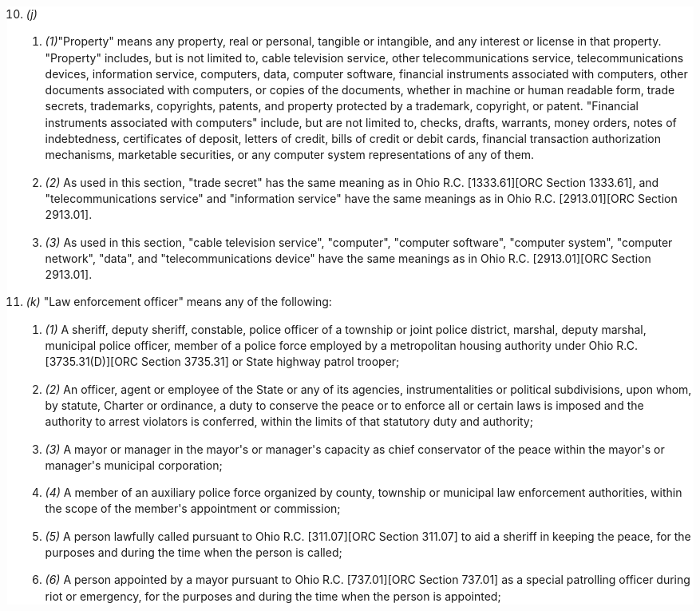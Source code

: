 10. _(j)_

    1. _(1)_"Property" means any property, real or personal, tangible or
    intangible, and any interest or license in that property. "Property"
    includes, but is not limited to, cable television service, other
    telecommunications service, telecommunications devices, information service,
    computers, data, computer software, financial instruments associated with
    computers, other documents associated with computers, or copies of the
    documents, whether in machine or human readable form, trade secrets,
    trademarks, copyrights, patents, and property protected by a trademark,
    copyright, or patent. "Financial instruments associated with computers"
    include, but are not limited to, checks, drafts, warrants, money orders,
    notes of indebtedness, certificates of deposit, letters of credit, bills of
    credit or debit cards, financial transaction authorization mechanisms,
    marketable securities, or any computer system representations of any of
    them.

    2. _(2)_ As used in this section, "trade secret" has the same meaning as in
    Ohio R.C. [1333.61][ORC Section 1333.61], and "telecommunications service"
    and "information service" have the same meanings as in Ohio R.C.
    [2913.01][ORC Section 2913.01].

    3. _(3)_ As used in this section, "cable television service", "computer",
    "computer software", "computer system", "computer network", "data", and
    "telecommunications device" have the same meanings as in Ohio R.C.
    [2913.01][ORC Section 2913.01].

11. _(k)_ "Law enforcement officer" means any of the following:

    1. _(1)_ A sheriff, deputy sheriff, constable, police officer of a township
    or joint police district, marshal, deputy marshal, municipal police officer,
    member of a police force employed by a metropolitan housing authority under
    Ohio R.C. [3735.31(D)][ORC Section 3735.31] or State highway patrol trooper;

    2. _(2)_ An officer, agent or employee of the State or any of its agencies,
    instrumentalities or political subdivisions, upon whom, by statute, Charter
    or ordinance, a duty to conserve the peace or to enforce all or certain laws
    is imposed and the authority to arrest violators is conferred, within the
    limits of that statutory duty and authority;

    3. _(3)_ A mayor or manager in the mayor's or manager's capacity as chief
    conservator of the peace within the mayor's or manager's municipal
    corporation;

    4. _(4)_ A member of an auxiliary police force organized by county, township
    or municipal law enforcement authorities, within the scope of the member's
    appointment or commission;

    5. _(5)_ A person lawfully called pursuant to Ohio R.C. [311.07][ORC Section
    311.07] to aid a sheriff in keeping the peace, for the purposes and during
    the time when the person is called;

    6. _(6)_ A person appointed by a mayor pursuant to Ohio R.C. [737.01][ORC
    Section 737.01] as a special patrolling officer during riot or emergency,
    for the purposes and during the time when the person is appointed;
